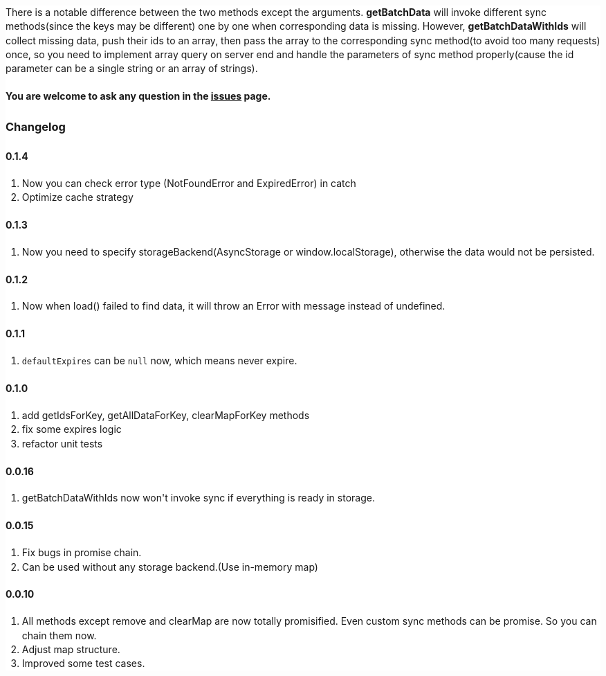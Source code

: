 There is a notable difference between the two methods except the arguments. **getBatchData** will invoke different sync methods(since the keys may be different) one by one when corresponding data is missing. However, **getBatchDataWithIds** will collect missing data, push their ids to an array, then pass the array to the corresponding sync method(to avoid too many requests) once, so you need to implement array query on server end and handle the parameters of sync method properly(cause the id parameter can be a single string or an array of strings).


#### You are welcome to ask any question in the [issues](https://github.com/sunnylqm/react-native-storage/issues) page.

### Changelog

#### 0.1.4
1. Now you can check error type (NotFoundError and ExpiredError) in catch
2. Optimize cache strategy

#### 0.1.3
1. Now you need to specify storageBackend(AsyncStorage or window.localStorage), otherwise the data would not be persisted.

#### 0.1.2
1. Now when load() failed to find data, it will throw an Error with message instead of undefined.

#### 0.1.1
1. `defaultExpires` can be `null` now, which means never expire.

#### 0.1.0
1. add getIdsForKey, getAllDataForKey, clearMapForKey methods
2. fix some expires logic
3. refactor unit tests

#### 0.0.16
1. getBatchDataWithIds now won't invoke sync if everything is ready in storage.

#### 0.0.15
1. Fix bugs in promise chain.
2. Can be used without any storage backend.(Use in-memory map)

#### 0.0.10  
1. All methods except remove and clearMap are now totally promisified. Even custom sync methods can be promise. So you can chain them now. 
2. Adjust map structure.
3. Improved some test cases.
